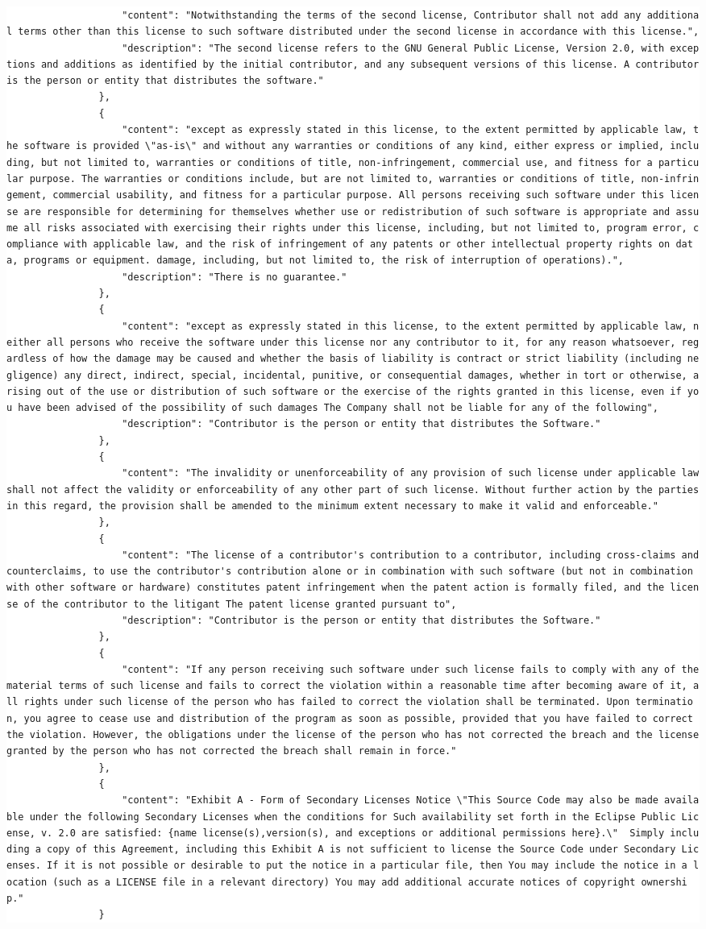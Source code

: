                         "content": "Notwithstanding the terms of the second license, Contributor shall not add any additional terms other than this license to such software distributed under the second license in accordance with this license.",
                        "description": "The second license refers to the GNU General Public License, Version 2.0, with exceptions and additions as identified by the initial contributor, and any subsequent versions of this license. A contributor is the person or entity that distributes the software."
                    },
                    {
                        "content": "except as expressly stated in this license, to the extent permitted by applicable law, the software is provided \"as-is\" and without any warranties or conditions of any kind, either express or implied, including, but not limited to, warranties or conditions of title, non-infringement, commercial use, and fitness for a particular purpose. The warranties or conditions include, but are not limited to, warranties or conditions of title, non-infringement, commercial usability, and fitness for a particular purpose. All persons receiving such software under this license are responsible for determining for themselves whether use or redistribution of such software is appropriate and assume all risks associated with exercising their rights under this license, including, but not limited to, program error, compliance with applicable law, and the risk of infringement of any patents or other intellectual property rights on data, programs or equipment. damage, including, but not limited to, the risk of interruption of operations).",
                        "description": "There is no guarantee."
                    },
                    {
                        "content": "except as expressly stated in this license, to the extent permitted by applicable law, neither all persons who receive the software under this license nor any contributor to it, for any reason whatsoever, regardless of how the damage may be caused and whether the basis of liability is contract or strict liability (including negligence) any direct, indirect, special, incidental, punitive, or consequential damages, whether in tort or otherwise, arising out of the use or distribution of such software or the exercise of the rights granted in this license, even if you have been advised of the possibility of such damages The Company shall not be liable for any of the following",
                        "description": "Contributor is the person or entity that distributes the Software."
                    },
                    {
                        "content": "The invalidity or unenforceability of any provision of such license under applicable law shall not affect the validity or enforceability of any other part of such license. Without further action by the parties in this regard, the provision shall be amended to the minimum extent necessary to make it valid and enforceable."
                    },
                    {
                        "content": "The license of a contributor's contribution to a contributor, including cross-claims and counterclaims, to use the contributor's contribution alone or in combination with such software (but not in combination with other software or hardware) constitutes patent infringement when the patent action is formally filed, and the license of the contributor to the litigant The patent license granted pursuant to",
                        "description": "Contributor is the person or entity that distributes the Software."
                    },
                    {
                        "content": "If any person receiving such software under such license fails to comply with any of the material terms of such license and fails to correct the violation within a reasonable time after becoming aware of it, all rights under such license of the person who has failed to correct the violation shall be terminated. Upon termination, you agree to cease use and distribution of the program as soon as possible, provided that you have failed to correct the violation. However, the obligations under the license of the person who has not corrected the breach and the license granted by the person who has not corrected the breach shall remain in force."
                    },
                    {
                        "content": "Exhibit A - Form of Secondary Licenses Notice \"This Source Code may also be made available under the following Secondary Licenses when the conditions for Such availability set forth in the Eclipse Public License, v. 2.0 are satisfied: {name license(s),version(s), and exceptions or additional permissions here}.\"  Simply including a copy of this Agreement, including this Exhibit A is not sufficient to license the Source Code under Secondary Licenses. If it is not possible or desirable to put the notice in a particular file, then You may include the notice in a location (such as a LICENSE file in a relevant directory) You may add additional accurate notices of copyright ownership."
                    }